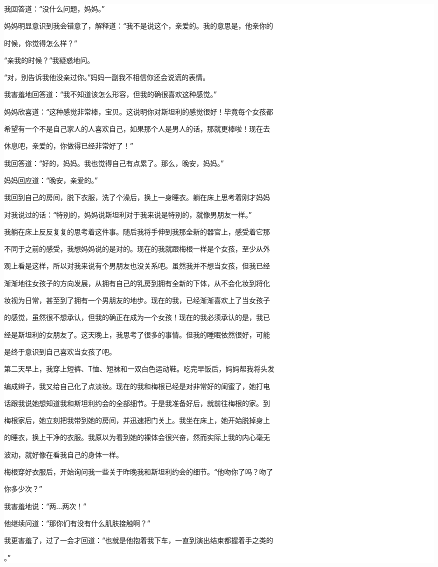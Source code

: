 我回答道：“没什么问题，妈妈。”

妈妈明显意识到我会错意了，解释道：“我不是说这个，亲爱的。我的意思是，他亲你的

时候，你觉得怎么样？”

“亲我的时候？”我疑惑地问。

“对，别告诉我他没亲过你。”妈妈一副我不相信你还会说谎的表情。

我害羞地回答道：“我不知道该怎么形容，但我的确很喜欢这种感觉。”

妈妈欣喜道：“这种感觉非常棒，宝贝。这说明你对斯坦利的感觉很好！毕竟每个女孩都

希望有一个不是自己家人的人喜欢自己，如果那个人是男人的话，那就更棒啦！现在去

休息吧，亲爱的，你做得已经非常好了！”

我回答道：“好的，妈妈。我也觉得自己有点累了。那么，晚安，妈妈。”

妈妈回应道：“晚安，亲爱的。”

我回到自己的房间，脱下衣服，洗了个澡后，换上一身睡衣。躺在床上思考着刚才妈妈

对我说过的话：“特别的，妈妈说斯坦利对于我来说是特别的，就像男朋友一样。”

我躺在床上反反复复的思考着这件事。随后我将手伸到我那全新的器官上，感受着它那

不同于之前的感受，我想妈妈说的是对的。现在的我就跟梅根一样是个女孩，至少从外

观上看是这样，所以对我来说有个男朋友也没关系吧。虽然我并不想当女孩，但我已经

渐渐地往女孩子的方向发展，从拥有自己的乳房到拥有全新的下体，从不会化妆到将化

妆视为日常，甚至到了拥有一个男朋友的地步。现在的我，已经渐渐喜欢上了当女孩子

的感觉，虽然很不想承认，但我的确正在成为一个女孩！现在的我必须承认的是，我已

经是斯坦利的女朋友了。这天晚上，我思考了很多的事情。但我的睡眠依然很好，可能

是终于意识到自己喜欢当女孩了吧。

第二天早上，我穿上短裤、T恤、短袜和一双白色运动鞋。吃完早饭后，妈妈帮我将头发

编成辫子，我又给自己化了点淡妆。现在的我和梅根已经是对非常好的闺蜜了，她打电

话跟我说她想知道我和斯坦利约会的全部细节。于是我准备好后，就前往梅根的家。到

梅根家后，她立刻把我带到她的房间，并迅速把门关上。我坐在床上，她开始脱掉身上

的睡衣，换上干净的衣服。我原以为看到她的裸体会很兴奋，然而实际上我的内心毫无

波动，就好像在看我自己的身体一样。

梅根穿好衣服后，开始询问我一些关于昨晚我和斯坦利约会的细节。“他吻你了吗？吻了

你多少次？”

我害羞地说：“两…两次！”

他继续问道：“那你们有没有什么肌肤接触啊？”

我更害羞了，过了一会才回道：“也就是他抱着我下车，一直到演出结束都握着手之类的

。”

